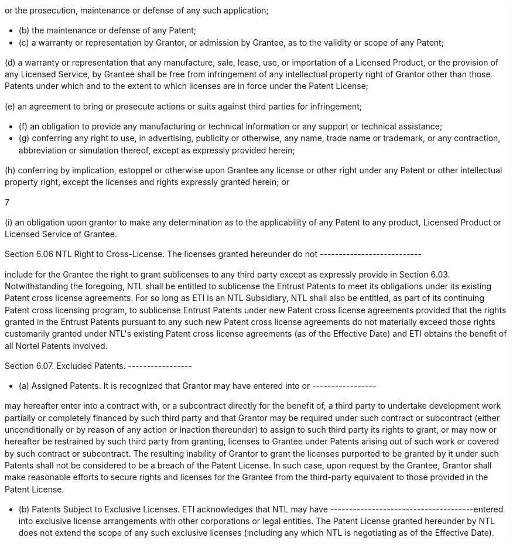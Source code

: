 or the prosecution, maintenance or defense of any such application;

- (b) the maintenance or defense of any Patent;
- (c) a warranty or representation by Grantor, or admission by Grantee, as to the validity or scope of any Patent;

(d) a warranty or representation that any manufacture, sale, lease, use, or importation of a Licensed Product, or the provision of any Licensed Service, by Grantee shall be free from infringement of any intellectual property right of Grantor other than those Patents under which and to the extent to which licenses are in force under the Patent License;

(e) an agreement to bring or prosecute actions or suits against third parties for infringement;

- (f) an obligation to provide any manufacturing or technical information or any support or technical assistance;
- (g) conferring any right to use, in advertising, publicity or otherwise, any name, trade name or trademark, or any contraction, abbreviation or simulation thereof, except as expressly provided herein;

(h) conferring by implication, estoppel or otherwise upon Grantee any license or other right under any Patent or other intellectual property right, except the licenses and rights expressly granted herein; or

7

(i) an obligation upon grantor to make any determination as to the applicability of any Patent to any product, Licensed Product or Licensed Service of Grantee.

Section 6.06 NTL Right to Cross-License.  The licenses granted hereunder do not ---------------------------

include for the Grantee the right to grant sublicenses to any third party except as expressly provide in Section 6.03.  Notwithstanding the foregoing, NTL shall be entitled to sublicense the Entrust Patents to meet its obligations under its existing Patent cross license agreements.  For so long as ETI is an NTL Subsidiary, NTL shall also be entitled, as part of its continuing Patent cross licensing program, to sublicense Entrust Patents under new Patent cross license agreements provided that the rights granted in the Entrust Patents pursuant to any such new Patent cross license agreements do not materially exceed those rights customarily granted under NTL's existing Patent cross license agreements (as of the Effective Date) and ETI obtains the benefit of all Nortel Patents involved.

Section 6.07. Excluded Patents. -----------------

- (a) Assigned Patents.  It is recognized that Grantor may have entered into or -----------------

may hereafter enter into a contract with, or a subcontract directly for the benefit of, a third party to undertake development work partially or completely financed by such third party and that Grantor may be required under such contract or subcontract (either unconditionally or by reason of any action or inaction thereunder) to assign to such third party its rights to grant, or may now or hereafter be restrained by such third party from granting, licenses to Grantee under Patents arising out of such work or covered by such contract or subcontract.  The resulting inability of Grantor to grant the licenses purported to be granted by it under such Patents shall not be considered to be a breach of the Patent License.  In such case, upon request by the Grantee, Grantor shall make reasonable efforts to secure rights and licenses for the Grantee from the third-party equivalent to those provided in the Patent License.

- (b) Patents Subject to Exclusive Licenses.  ETI acknowledges that NTL may have --------------------------------------entered into exclusive license arrangements with other corporations or legal entities.  The Patent License granted hereunder by NTL does not extend the scope of any such exclusive licenses (including any which NTL is negotiating as of the Effective Date).
